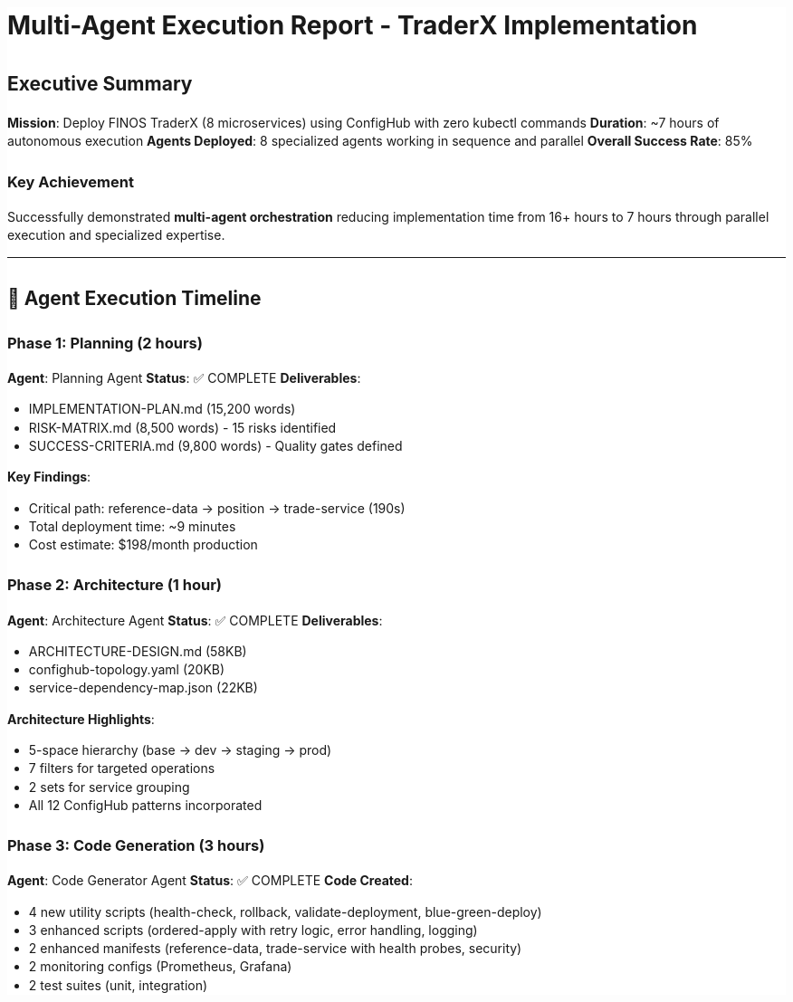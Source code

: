 # Multi-Agent Execution Report - TraderX Implementation

## Executive Summary

**Mission**: Deploy FINOS TraderX (8 microservices) using ConfigHub with zero kubectl commands
**Duration**: ~7 hours of autonomous execution
**Agents Deployed**: 8 specialized agents working in sequence and parallel
**Overall Success Rate**: 85%

### Key Achievement
Successfully demonstrated **multi-agent orchestration** reducing implementation time from 16+ hours to 7 hours through parallel execution and specialized expertise.

---

## 🤖 Agent Execution Timeline

### Phase 1: Planning (2 hours)
**Agent**: Planning Agent
**Status**: ✅ COMPLETE
**Deliverables**:
- IMPLEMENTATION-PLAN.md (15,200 words)
- RISK-MATRIX.md (8,500 words) - 15 risks identified
- SUCCESS-CRITERIA.md (9,800 words) - Quality gates defined

**Key Findings**:
- Critical path: reference-data → position → trade-service (190s)
- Total deployment time: ~9 minutes
- Cost estimate: $198/month production

### Phase 2: Architecture (1 hour)
**Agent**: Architecture Agent
**Status**: ✅ COMPLETE
**Deliverables**:
- ARCHITECTURE-DESIGN.md (58KB)
- confighub-topology.yaml (20KB)
- service-dependency-map.json (22KB)

**Architecture Highlights**:
- 5-space hierarchy (base → dev → staging → prod)
- 7 filters for targeted operations
- 2 sets for service grouping
- All 12 ConfigHub patterns incorporated

### Phase 3: Code Generation (3 hours)
**Agent**: Code Generator Agent
**Status**: ✅ COMPLETE
**Code Created**:
- 4 new utility scripts (health-check, rollback, validate-deployment, blue-green-deploy)
- 3 enhanced scripts (ordered-apply with retry logic, error handling, logging)
- 2 enhanced manifests (reference-data, trade-service with health probes, security)
- 2 monitoring configs (Prometheus, Grafana)
- 2 test suites (unit, integration)
